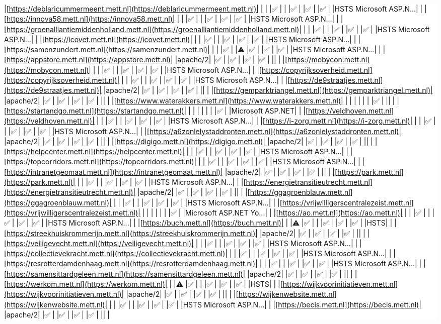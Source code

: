 |[https://deblaricummermeent.mett.nl](https://deblaricummermeent.mett.nl)| | | |:white_check_mark: | | |:white_check_mark: | |:white_check_mark: | |:white_check_mark: | |HSTS Microsoft ASP.N...| |
|[https://innova58.mett.nl](https://innova58.mett.nl)| | | |:white_check_mark: | | |:white_check_mark: | |:white_check_mark: | |:white_check_mark: | |HSTS Microsoft ASP.N...| |
|[https://groenalliantiemiddenholland.mett.nl](https://groenalliantiemiddenholland.mett.nl)| | | |:white_check_mark: | | |:white_check_mark: | |:white_check_mark: | |:white_check_mark: | |HSTS Microsoft ASP.N...| |
|[https://icovet.mett.nl](https://icovet.mett.nl)| | | |:white_check_mark: | | |:white_check_mark: | |:white_check_mark: | |:white_check_mark: | |HSTS Microsoft ASP.N...| |
|[https://samenzundert.mett.nl](https://samenzundert.mett.nl)| | | |:white_check_mark: | |:warning: |:white_check_mark: | |:white_check_mark: | |:white_check_mark: | |HSTS Microsoft ASP.N...| |
|[https://appstore.mett.nl](https://appstore.mett.nl)| |apache/2| |:white_check_mark: | |:white_check_mark: | |:white_check_mark: | |:white_check_mark: | || |
|[https://mobycon.mett.nl](https://mobycon.mett.nl)| | | |:white_check_mark: | | |:white_check_mark: | |:white_check_mark: | |:white_check_mark: | |HSTS Microsoft ASP.N...| |
|[https://copyrijksoverheid.mett.nl](https://copyrijksoverheid.mett.nl)| | | |:white_check_mark: | | |:white_check_mark: | |:white_check_mark: | |:white_check_mark: | |HSTS Microsoft ASP.N...| |
|[https://de9straatjes.mett.nl](https://de9straatjes.mett.nl)| |apache/2| |:white_check_mark: | |:white_check_mark: | |:white_check_mark: | |:white_check_mark: | || |
|[https://gemparktriangel.mett.nl](https://gemparktriangel.mett.nl)| |apache/2| |:white_check_mark: | |:white_check_mark: | |:white_check_mark: | |:white_check_mark: | || |
|[https://www.waterakkers.mett.nl](https://www.waterakkers.mett.nl)| | | | | | | |:white_check_mark: | || |
|[https://startandgo.mett.nl](https://startandgo.mett.nl)| | | | | | | |:white_check_mark: | |Microsoft ASP.NET| |
|[https://veldhoven.mett.nl](https://veldhoven.mett.nl)| | | |:white_check_mark: | | |:white_check_mark: | |:white_check_mark: | |:white_check_mark: | |HSTS Microsoft ASP.N...| |
|[https://i-zorg.mett.nl](https://i-zorg.mett.nl)| | | |:white_check_mark: | | |:white_check_mark: | |:white_check_mark: | |:white_check_mark: | |HSTS Microsoft ASP.N...| |
|[https://a6zonlelystaddronten.mett.nl](https://a6zonlelystaddronten.mett.nl)| |apache/2| |:white_check_mark: | |:white_check_mark: | |:white_check_mark: | |:white_check_mark: | || |
|[https://digigo.mett.nl](https://digigo.mett.nl)| |apache/2| |:white_check_mark: | |:white_check_mark: | |:white_check_mark: | |:white_check_mark: | || |
|[https://helpcenter.mett.nl](https://helpcenter.mett.nl)| | | |:white_check_mark: | | |:white_check_mark: | |:white_check_mark: | |:white_check_mark: | |HSTS Microsoft ASP.N...| |
|[https://topcorridors.mett.nl](https://topcorridors.mett.nl)| | | |:white_check_mark: | | |:white_check_mark: | |:white_check_mark: | |:white_check_mark: | |HSTS Microsoft ASP.N...| |
|[https://intranetgeomaat.mett.nl](https://intranetgeomaat.mett.nl)| |apache/2| |:white_check_mark: | |:white_check_mark: | |:white_check_mark: | |:white_check_mark: | || |
|[https://park.mett.nl](https://park.mett.nl)| | | |:white_check_mark: | | |:white_check_mark: | |:white_check_mark: | |:white_check_mark: | |HSTS Microsoft ASP.N...| |
|[https://energietransitieutrecht.mett.nl](https://energietransitieutrecht.mett.nl)| |apache/2| |:white_check_mark: | |:white_check_mark: | |:white_check_mark: | |:white_check_mark: | || |
|[https://ggagroenblauw.mett.nl](https://ggagroenblauw.mett.nl)| | | |:white_check_mark: | | |:white_check_mark: | |:white_check_mark: | |:white_check_mark: | |HSTS Microsoft ASP.N...| |
|[https://vrijwilligerscentralezeist.mett.nl](https://vrijwilligerscentralezeist.mett.nl)| | | | | | | |:white_check_mark: | |Microsoft ASP.NET Yo...| |
|[https://ao.mett.nl](https://ao.mett.nl)| | | |:white_check_mark: | | |:white_check_mark: | |:white_check_mark: | |:white_check_mark: | |HSTS Microsoft ASP.N...| |
|[https://buch.mett.nl](https://buch.mett.nl)| | |:warning: |:white_check_mark: | | |:white_check_mark: | |:white_check_mark: | |:white_check_mark: | |HSTS| |
|[https://streekhuiskrommerijn.mett.nl](https://streekhuiskrommerijn.mett.nl)| |apache/2| |:white_check_mark: | |:white_check_mark: | |:white_check_mark: | |:white_check_mark: | || |
|[https://veiligevecht.mett.nl](https://veiligevecht.mett.nl)| | | |:white_check_mark: | | |:white_check_mark: | |:white_check_mark: | |:white_check_mark: | |HSTS Microsoft ASP.N...| |
|[https://collectievekracht.mett.nl](https://collectievekracht.mett.nl)| | | |:white_check_mark: | | |:white_check_mark: | |:white_check_mark: | |:white_check_mark: | |HSTS Microsoft ASP.N...| |
|[https://resrotterdamdenhaag.mett.nl](https://resrotterdamdenhaag.mett.nl)| | | |:white_check_mark: | | |:white_check_mark: | |:white_check_mark: | |:white_check_mark: | |HSTS Microsoft ASP.N...| |
|[https://samensittardgeleen.mett.nl](https://samensittardgeleen.mett.nl)| |apache/2| |:white_check_mark: | |:white_check_mark: | |:white_check_mark: | |:white_check_mark: | || |
|[https://werkom.mett.nl](https://werkom.mett.nl)| | |:warning: |:white_check_mark: | | |:white_check_mark: | |:white_check_mark: | |:white_check_mark: | |HSTS| |
|[https://wijkvoorinitiatieven.mett.nl](https://wijkvoorinitiatieven.mett.nl)| |apache/2| |:white_check_mark: | |:white_check_mark: | |:white_check_mark: | |:white_check_mark: | || |
|[https://wijkenwebsite.mett.nl](https://wijkenwebsite.mett.nl)| | | |:white_check_mark: | | |:white_check_mark: | |:white_check_mark: | |:white_check_mark: | |HSTS Microsoft ASP.N...| |
|[https://becis.mett.nl](https://becis.mett.nl)| |apache/2| |:white_check_mark: | |:white_check_mark: | |:white_check_mark: | |:white_check_mark: | || |